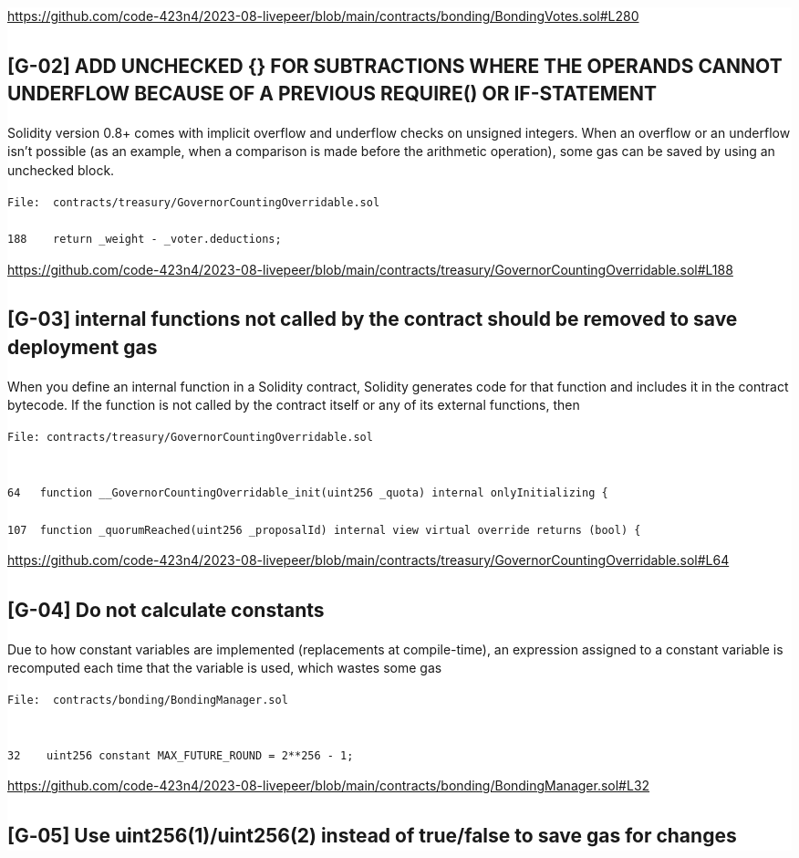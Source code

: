 https://github.com/code-423n4/2023-08-livepeer/blob/main/contracts/bonding/BondingVotes.sol#L280

## [G-02] ADD UNCHECKED {} FOR SUBTRACTIONS WHERE THE OPERANDS CANNOT UNDERFLOW BECAUSE OF A PREVIOUS REQUIRE() OR IF-STATEMENT

Solidity version 0.8+ comes with implicit overflow and underflow checks on unsigned integers. When an overflow or an underflow isn’t possible (as an example, when a comparison is made before the arithmetic operation), some gas can be saved by using an unchecked block.

```solidity
File:  contracts/treasury/GovernorCountingOverridable.sol

188    return _weight - _voter.deductions;
```

https://github.com/code-423n4/2023-08-livepeer/blob/main/contracts/treasury/GovernorCountingOverridable.sol#L188

## [G-03] internal functions not called by the contract should be removed to save deployment gas

When you define an internal function in a Solidity contract, Solidity generates code for that function and includes it in the contract bytecode. If the function is not called by the contract itself or any of its external functions, then

```solidity
File: contracts/treasury/GovernorCountingOverridable.sol


64   function __GovernorCountingOverridable_init(uint256 _quota) internal onlyInitializing {

107  function _quorumReached(uint256 _proposalId) internal view virtual override returns (bool) {
```

https://github.com/code-423n4/2023-08-livepeer/blob/main/contracts/treasury/GovernorCountingOverridable.sol#L64

## [G-04] Do not calculate constants

Due to how constant variables are implemented (replacements at compile-time), an expression assigned to a constant variable is recomputed each time that the variable is used, which wastes some gas

```solidity
File:  contracts/bonding/BondingManager.sol


32    uint256 constant MAX_FUTURE_ROUND = 2**256 - 1;
```

https://github.com/code-423n4/2023-08-livepeer/blob/main/contracts/bonding/BondingManager.sol#L32

## [G‑05] Use uint256(1)/uint256(2) instead of true/false to save gas for changes

